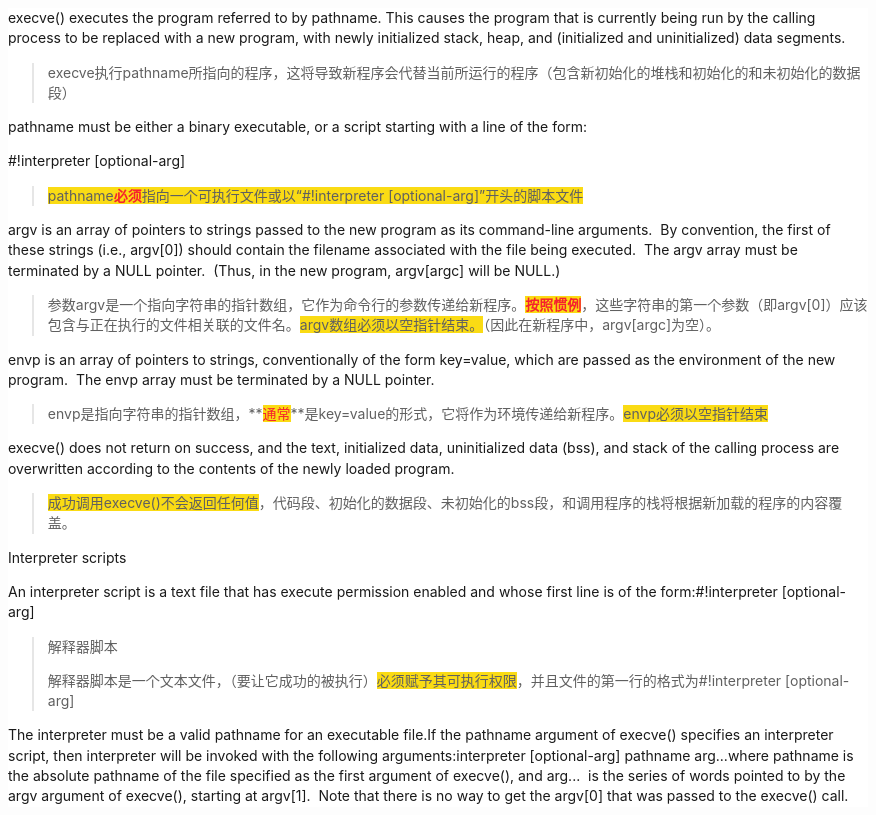 execve() executes the program referred to by pathname. This causes the program that is currently being run by the calling process to be replaced with a new program, with newly initialized stack, heap, and (initialized and uninitialized) data segments.

> execve执行pathname所指向的程序，这将导致新程序会代替当前所运行的程序（包含新初始化的堆栈和初始化的和未初始化的数据段）
>

pathname must be either a binary executable, or a script starting with a line of the form:

#!interpreter [optional-arg]

> <font style="background-color:#FADB14;">pathname</font>**<font style="color:#F5222D;background-color:#FADB14;">必须</font>**<font style="background-color:#FADB14;">指向一个可执行文件或以“</font><font style="background-color:#FADB14;">#!interpreter [optional-arg]</font><font style="background-color:#FADB14;">”开头的脚本文件</font>
>

argv is an array of pointers to strings passed to the new program as its command-line arguments.  By convention, the first of these strings (i.e., argv[0]) should contain the filename associated with the file being executed.  The argv array must be terminated by a NULL pointer.  (Thus, in the new program, argv[argc] will be NULL.)

> 参数argv是一个指向字符串的指针数组，它作为命令行的参数传递给新程序。**<font style="color:#F5222D;background-color:#FADB14;">按照惯例</font>**，这些字符串的第一个参数（即argv[0]）应该包含与正在执行的文件相关联的文件名。<font style="background-color:#FADB14;">argv数组必须以空指针结束。</font>（因此在新程序中，argv[argc]为空）。
>

envp is an array of pointers to strings, conventionally of the form key=value, which are passed as the environment of the new program.  The envp array must be terminated by a NULL pointer.

> envp是指向字符串的指针数组，**<font style="color:#F5222D;background-color:#FADB14;">通常</font>**是key=value的形式，它将作为环境传递给新程序。<font style="background-color:#FADB14;">envp必须以空指针结束</font>
>

execve() does not return on success, and the text, initialized data, uninitialized data (bss), and stack of the calling process are overwritten according to the contents of the newly loaded program.

> <font style="background-color:#FADB14;">成功调用execve()不会返回任何值</font>，代码段、初始化的数据段、未初始化的bss段，和调用程序的栈将根据新加载的程序的内容覆盖。
>

Interpreter scripts

An interpreter script is a text file that has execute permission enabled and whose first line is of the form:#!interpreter [optional-arg]

> 解释器脚本
>
> 解释器脚本是一个文本文件，（要让它成功的被执行）<font style="background-color:#FADB14;">必须赋予其可执行权限</font>，并且文件的第一行的格式为#!interpreter [optional-arg]
>

The interpreter must be a valid pathname for an executable file.If the pathname argument of execve() specifies an interpreter script, then interpreter will be invoked with the following arguments:interpreter [optional-arg] pathname arg...where pathname is the absolute pathname of the file specified as the first argument of execve(), and arg...  is the series of words pointed to by the argv argument of execve(), starting at argv[1].  Note that there is no way to get the argv[0] that was passed to the execve() call.
